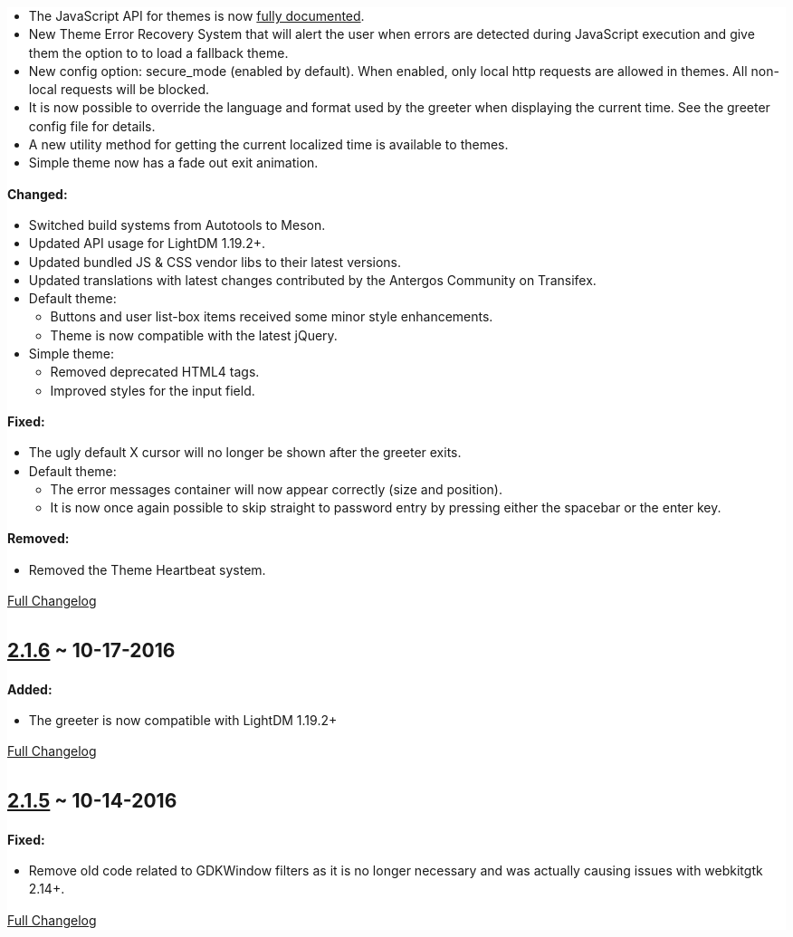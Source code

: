 -   The JavaScript API for themes is now [fully documented](https://goo.gl/0iPzA4).
-   New Theme Error Recovery System that will alert the user when errors are
    detected during JavaScript execution and give them the option to to load a fallback theme.
-   New config option: secure_mode (enabled by default). When enabled, only local http
    requests are allowed in themes. All non-local requests will be blocked.
-   It is now possible to override the language and format used by the greeter when displaying
    the current time. See the greeter config file for details.
-   A new utility method for getting the current localized time is available to themes.
-   Simple theme now has a fade out exit animation.

**Changed:**

-   Switched build systems from Autotools to Meson.
-   Updated API usage for LightDM 1.19.2+.
-   Updated bundled JS & CSS vendor libs to their latest versions.
-   Updated translations with latest changes contributed by the Antergos Community on Transifex.
-   Default theme:
    -   Buttons and user list-box items received some minor style enhancements.
    -   Theme is now compatible with the latest jQuery.
-   Simple theme:
    -   Removed deprecated HTML4 tags.
    -   Improved styles for the input field.

**Fixed:**

-   The ugly default X cursor will no longer be shown after the greeter exits.
-   Default theme:
    -   The error messages container will now appear correctly (size and position).
    -   It is now once again possible to skip straight to password entry by pressing either
        the spacebar or the enter key.

**Removed:**

-   Removed the Theme Heartbeat system.

[Full Changelog](https://github.com/antergos/lightdm-webkit2-greeter/compare/2.1.6...2.2)

## [2.1.6](https://github.com/antergos/lightdm-webkit2-greeter/tree/2.1.6) ~ 10-17-2016

**Added:**

-   The greeter is now compatible with LightDM 1.19.2+

[Full Changelog](https://github.com/antergos/lightdm-webkit2-greeter/compare/2.1.5...2.1.6)

## [2.1.5](https://github.com/antergos/lightdm-webkit2-greeter/tree/2.1.5) ~ 10-14-2016

**Fixed:**

-   Remove old code related to GDKWindow filters as it is no longer necessary and
    was actually causing issues with webkitgtk 2.14+.

[Full Changelog](https://github.com/antergos/lightdm-webkit2-greeter/compare/2.1.4...2.1.5)
